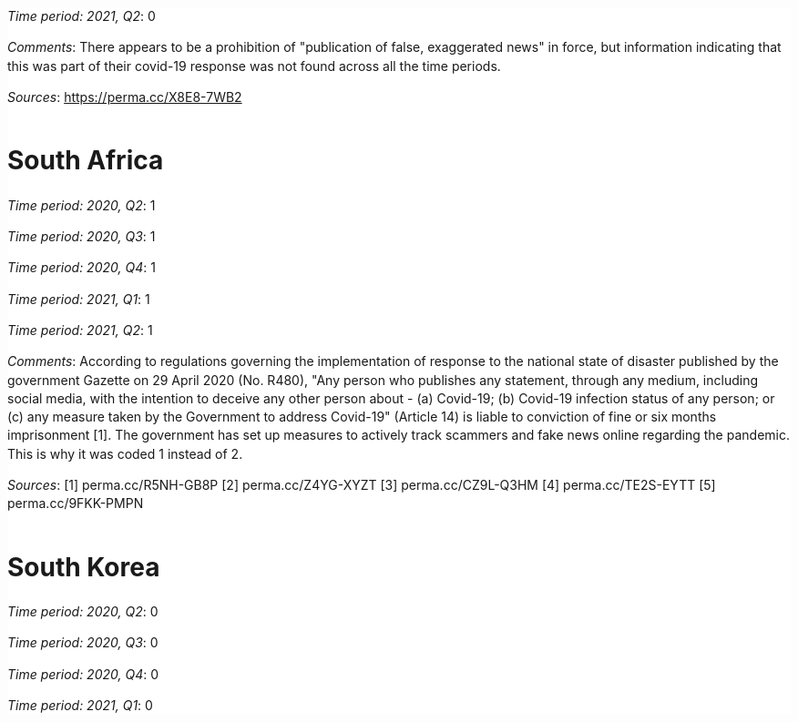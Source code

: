  
*Time period: 2021, Q2*: 0

 

*Comments*:
 There appears to be a prohibition of "publication of false, exaggerated news" in force, but information indicating that this was part of their covid-19 response was not found across all the time periods. 

*Sources*:
 https://perma.cc/X8E8-7WB2



# South Africa 
*Time period: 2020, Q2*: 1

 
*Time period: 2020, Q3*: 1

 
*Time period: 2020, Q4*: 1

 
*Time period: 2021, Q1*: 1

 
*Time period: 2021, Q2*: 1

 

*Comments*:
 According to regulations governing the implementation of response to the national state of disaster published by the government Gazette on 29 April 2020 (No. R480), "Any person who publishes any statement, through any medium, including social media, with the intention to deceive any other person about - (a) Covid-19; (b) Covid-19 infection status of any person; or (c) any measure taken by the Government to address Covid-19" (Article 14) is liable to conviction of fine or six months imprisonment [1]. The government has set up measures to actively track scammers and fake news online regarding the pandemic. This is why it was coded 1 instead of 2. 

*Sources*:
 [1]	perma.cc/R5NH-GB8P
[2]	perma.cc/Z4YG-XYZT
[3]	perma.cc/CZ9L-Q3HM
[4]	perma.cc/TE2S-EYTT
[5]	perma.cc/9FKK-PMPN



# South Korea 
*Time period: 2020, Q2*: 0

 
*Time period: 2020, Q3*: 0

 
*Time period: 2020, Q4*: 0

 
*Time period: 2021, Q1*: 0
